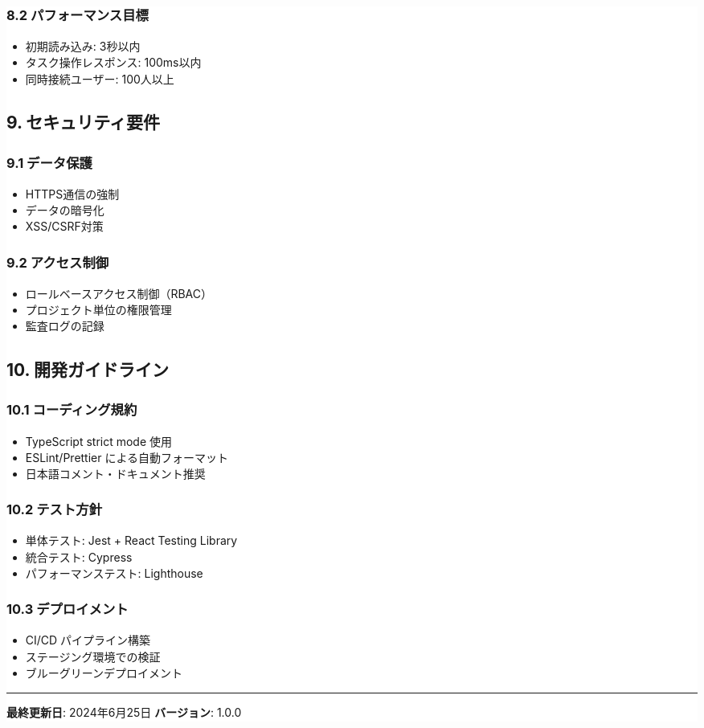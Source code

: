 ### 8.2 パフォーマンス目標
- 初期読み込み: 3秒以内
- タスク操作レスポンス: 100ms以内
- 同時接続ユーザー: 100人以上

## 9. セキュリティ要件

### 9.1 データ保護
- HTTPS通信の強制
- データの暗号化
- XSS/CSRF対策

### 9.2 アクセス制御
- ロールベースアクセス制御（RBAC）
- プロジェクト単位の権限管理
- 監査ログの記録

## 10. 開発ガイドライン

### 10.1 コーディング規約
- TypeScript strict mode 使用
- ESLint/Prettier による自動フォーマット
- 日本語コメント・ドキュメント推奨

### 10.2 テスト方針
- 単体テスト: Jest + React Testing Library
- 統合テスト: Cypress
- パフォーマンステスト: Lighthouse

### 10.3 デプロイメント
- CI/CD パイプライン構築
- ステージング環境での検証
- ブルーグリーンデプロイメント

---

**最終更新日**: 2024年6月25日
**バージョン**: 1.0.0